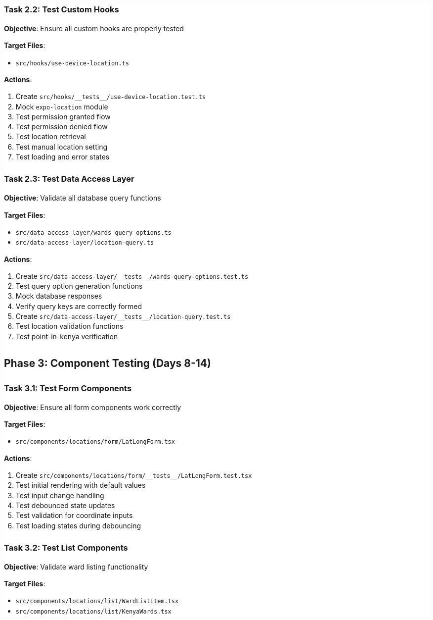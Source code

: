 ### Task 2.2: Test Custom Hooks
**Objective**: Ensure all custom hooks are properly tested

**Target Files**:
- `src/hooks/use-device-location.ts`

**Actions**:
1. Create `src/hooks/__tests__/use-device-location.test.ts`
2. Mock `expo-location` module
3. Test permission granted flow
4. Test permission denied flow
5. Test location retrieval
6. Test manual location setting
7. Test loading and error states

### Task 2.3: Test Data Access Layer
**Objective**: Validate all database query functions

**Target Files**:
- `src/data-access-layer/wards-query-options.ts`
- `src/data-access-layer/location-query.ts`

**Actions**:
1. Create `src/data-access-layer/__tests__/wards-query-options.test.ts`
2. Test query option generation functions
3. Mock database responses
4. Verify query keys are correctly formed
5. Create `src/data-access-layer/__tests__/location-query.test.ts`
6. Test location validation functions
7. Test point-in-kenya verification

## Phase 3: Component Testing (Days 8-14)

### Task 3.1: Test Form Components
**Objective**: Ensure all form components work correctly

**Target Files**:
- `src/components/locations/form/LatLongForm.tsx`

**Actions**:
1. Create `src/components/locations/form/__tests__/LatLongForm.test.tsx`
2. Test initial rendering with default values
3. Test input change handling
4. Test debounced state updates
5. Test validation for coordinate inputs
6. Test loading states during debouncing

### Task 3.2: Test List Components
**Objective**: Validate ward listing functionality

**Target Files**:
- `src/components/locations/list/WardListItem.tsx`
- `src/components/locations/list/KenyaWards.tsx`
